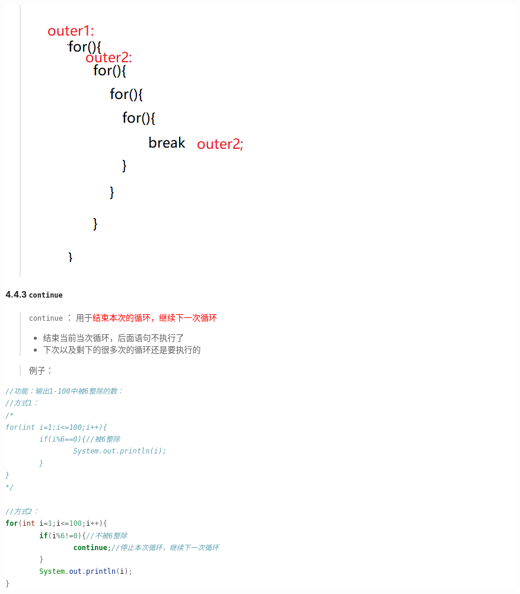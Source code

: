 > ![image-20250725093704337](../../../../.vuepress/public/images/image-20250725093704337.png)

#### 4.4.3 `continue`

> `continue` ： 用于<font style="color: red;">结束本次的循环，继续下一次循环</font>
>
> - 结束当前当次循环，后面语句不执行了
> - 下次以及剩下的很多次的循环还是要执行的

> 例子：

```java
//功能：输出1-100中被6整除的数：
//方式1：
/*
for(int i=1;i<=100;i++){	
        if(i%6==0){//被6整除
                System.out.println(i);
        }
}
*/

//方式2：
for(int i=1;i<=100;i++){	
        if(i%6!=0){//不被6整除
                continue;//停止本次循环，继续下一次循环
        }
        System.out.println(i);
}
```
